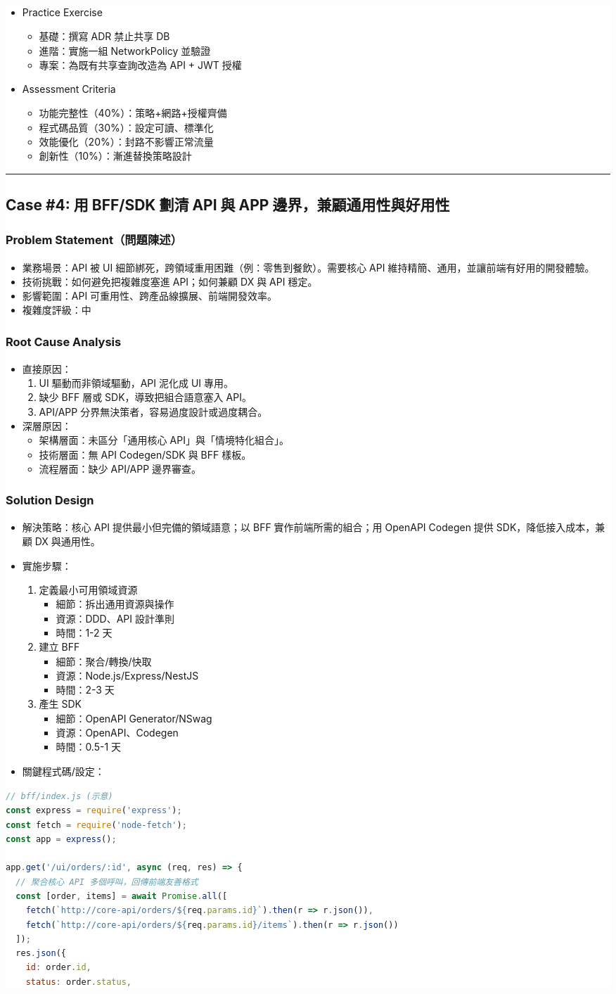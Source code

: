 - Practice Exercise
  - 基礎：撰寫 ADR 禁止共享 DB
  - 進階：實施一組 NetworkPolicy 並驗證
  - 專案：為既有共享查詢改造為 API + JWT 授權

- Assessment Criteria
  - 功能完整性（40%）：策略+網路+授權齊備
  - 程式碼品質（30%）：設定可讀、標準化
  - 效能優化（20%）：封路不影響正常流量
  - 創新性（10%）：漸進替換策略設計

---

## Case #4: 用 BFF/SDK 劃清 API 與 APP 邊界，兼顧通用性與好用性

### Problem Statement（問題陳述）
- 業務場景：API 被 UI 細節綁死，跨領域重用困難（例：零售到餐飲）。需要核心 API 維持精簡、通用，並讓前端有好用的開發體驗。
- 技術挑戰：如何避免把複雜度塞進 API；如何兼顧 DX 與 API 穩定。
- 影響範圍：API 可重用性、跨產品線擴展、前端開發效率。
- 複雜度評級：中

### Root Cause Analysis
- 直接原因：
  1. UI 驅動而非領域驅動，API 泥化成 UI 專用。
  2. 缺少 BFF 層或 SDK，導致把組合語意塞入 API。
  3. API/APP 分界無決策者，容易過度設計或過度耦合。
- 深層原因：
  - 架構層面：未區分「通用核心 API」與「情境特化組合」。
  - 技術層面：無 API Codegen/SDK 與 BFF 樣板。
  - 流程層面：缺少 API/APP 邊界審查。

### Solution Design
- 解決策略：核心 API 提供最小但完備的領域語意；以 BFF 實作前端所需的組合；用 OpenAPI Codegen 提供 SDK，降低接入成本，兼顧 DX 與通用性。

- 實施步驟：
  1. 定義最小可用領域資源
     - 細節：拆出通用資源與操作
     - 資源：DDD、API 設計準則
     - 時間：1-2 天
  2. 建立 BFF
     - 細節：聚合/轉換/快取
     - 資源：Node.js/Express/NestJS
     - 時間：2-3 天
  3. 產生 SDK
     - 細節：OpenAPI Generator/NSwag
     - 資源：OpenAPI、Codegen
     - 時間：0.5-1 天

- 關鍵程式碼/設定：
```js
// bff/index.js (示意)
const express = require('express');
const fetch = require('node-fetch');
const app = express();

app.get('/ui/orders/:id', async (req, res) => {
  // 聚合核心 API 多個呼叫，回傳前端友善格式
  const [order, items] = await Promise.all([
    fetch(`http://core-api/orders/${req.params.id}`).then(r => r.json()),
    fetch(`http://core-api/orders/${req.params.id}/items`).then(r => r.json())
  ]);
  res.json({
    id: order.id,
    status: order.status,
```